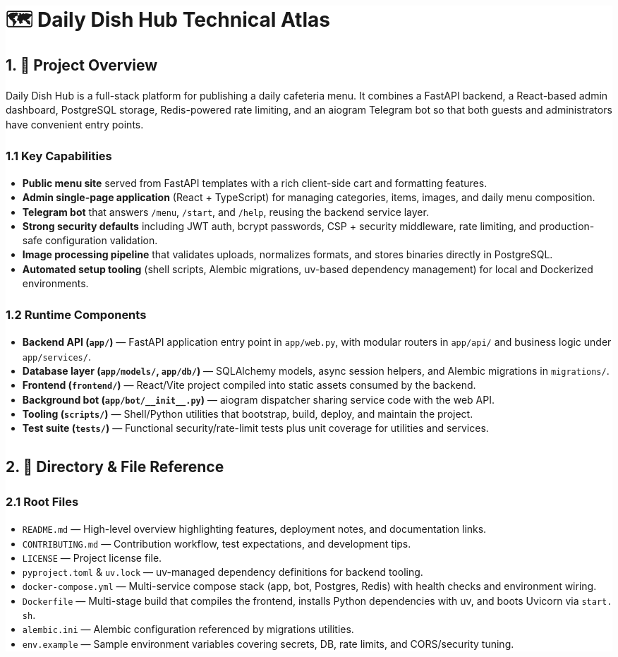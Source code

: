 # 🗺️ Daily Dish Hub Technical Atlas

## 1. 🧭 Project Overview

Daily Dish Hub is a full-stack platform for publishing a daily cafeteria menu. It combines a FastAPI backend, a React-based admin dashboard, PostgreSQL storage, Redis-powered rate limiting, and an aiogram Telegram bot so that both guests and administrators have convenient entry points.

### 1.1 Key Capabilities

- **Public menu site** served from FastAPI templates with a rich client-side cart and formatting features.
- **Admin single-page application** (React + TypeScript) for managing categories, items, images, and daily menu composition.
- **Telegram bot** that answers `/menu`, `/start`, and `/help`, reusing the backend service layer.
- **Strong security defaults** including JWT auth, bcrypt passwords, CSP + security middleware, rate limiting, and production-safe configuration validation.
- **Image processing pipeline** that validates uploads, normalizes formats, and stores binaries directly in PostgreSQL.
- **Automated setup tooling** (shell scripts, Alembic migrations, uv-based dependency management) for local and Dockerized environments.

### 1.2 Runtime Components

- **Backend API (`app/`)** — FastAPI application entry point in `app/web.py`, with modular routers in `app/api/` and business logic under `app/services/`.
- **Database layer (`app/models/`, `app/db/`)** — SQLAlchemy models, async session helpers, and Alembic migrations in `migrations/`.
- **Frontend (`frontend/`)** — React/Vite project compiled into static assets consumed by the backend.
- **Background bot (`app/bot/__init__.py`)** — aiogram dispatcher sharing service code with the web API.
- **Tooling (`scripts/`)** — Shell/Python utilities that bootstrap, build, deploy, and maintain the project.
- **Test suite (`tests/`)** — Functional security/rate-limit tests plus unit coverage for utilities and services.

## 2. 📂 Directory & File Reference

### 2.1 Root Files

- `README.md` — High-level overview highlighting features, deployment notes, and documentation links.
- `CONTRIBUTING.md` — Contribution workflow, test expectations, and development tips.
- `LICENSE` — Project license file.
- `pyproject.toml` & `uv.lock` — uv-managed dependency definitions for backend tooling.
- `docker-compose.yml` — Multi-service compose stack (app, bot, Postgres, Redis) with health checks and environment wiring.
- `Dockerfile` — Multi-stage build that compiles the frontend, installs Python dependencies with uv, and boots Uvicorn via `start.sh`.
- `alembic.ini` — Alembic configuration referenced by migrations utilities.
- `env.example` — Sample environment variables covering secrets, DB, rate limits, and CORS/security tuning.
